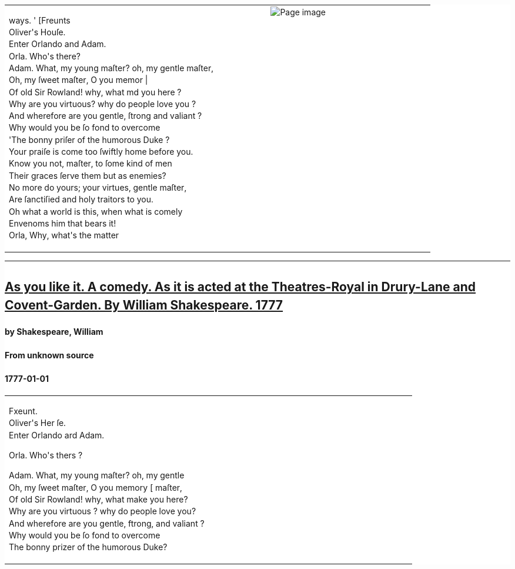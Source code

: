 <table style="width: 100%;"><tr><td style="width: 50%">

ways. &#x27; [Freunts  
Oliver&#x27;s Houſe.  
Enter Orlando and Adam.  
Orla. Who&#x27;s there?  
Adam. What, my young maſter? oh, my gentle maſter,  
Oh, my ſweet maſter, O you memor |  
Of old Sir Rowland! why, what md you here ?  
Why are you virtuous? why do people love you ?  
And wherefore are you gentle, ſtrong and valiant ?  
Why would you be ſo fond to overcome  
&#x27;The bonny priſer of the humorous Duke ?  
Your praiſe is come too ſwiftly home before you.  
Know you not, maſter, to ſome kind of men  
Their graces ſerve them but as enemies?  
No more do yours; your virtues, gentle maſter,  
Are ſanctiſied and holy traitors to you.  
Oh what a world is this, when what is comely  
Envenoms him that bears it!  
Orla, Why, what&#x27;s the matter 
</td><td style="width: 50%; max-height: 75%; margin: auto; display: block;">
<img alt="Page image" src="https://iiif.archive.org/image/iiif/2/bim_eighteenth-century_as-you-like-it-a-comedy_shakespeare-william_1766%2Fbim_eighteenth-century_as-you-like-it-a-comedy_shakespeare-william_1766_jp2.zip%2Fbim_eighteenth-century_as-you-like-it-a-comedy_shakespeare-william_1766_jp2%2Fbim_eighteenth-century_as-you-like-it-a-comedy_shakespeare-william_1766_0020.jp2/pct:15.891112145183806,20.17359652806944,73.63890181479758,36.413271734565306/!600,600/0/default.jpg"/>
</td>
</tr></table>

---

## [As you like it. A comedy. As it is acted at the Theatres-Royal in Drury-Lane and Covent-Garden. By William Shakespeare.  1777](https://archive.org/details/bim_eighteenth-century_as-you-like-it-a-comedy_shakespeare-william_1777/page/n9/mode/1up?view=theater)

#### by Shakespeare, William

#### From unknown source

#### 1777-01-01

<table style="width: 100%;"><tr><td style="width: 50%">

Fxeunt.  
Oliver&#x27;s Her ſe.  
Enter Orlando ard Adam.  
  
Orla. Who&#x27;s thers ?  
  
Adam. What, my young maſter? oh, my gentle  
Oh, my ſweet maſter, O you memory [ maſter,  
Of old Sir Rowland! why, what make you here?  
Why are you virtuous ? why do people love you?  
And wherefore are you gentle, ftrong, and valiant ?  
Why would you be ſo fond to overcome  
The bonny prizer of the humorous Duke?  
  